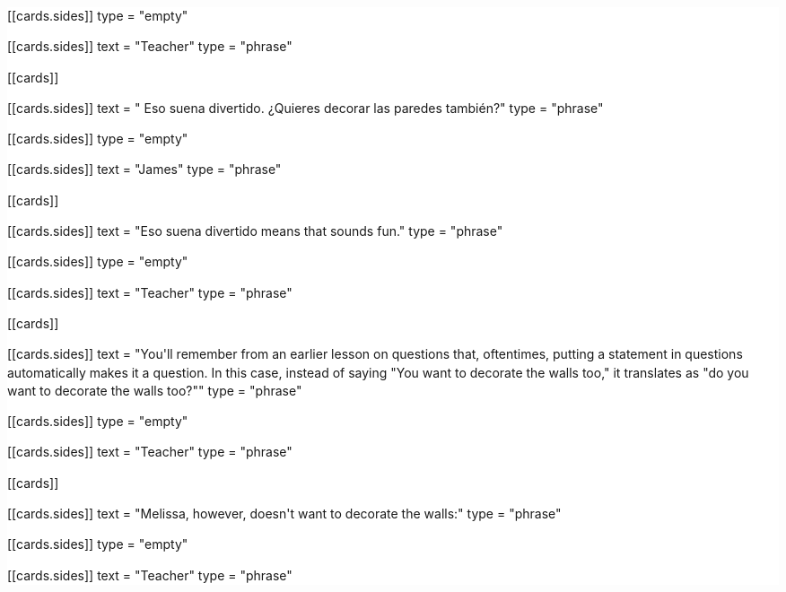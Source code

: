 [[cards.sides]]
type = "empty"

[[cards.sides]]
text = "Teacher"
type = "phrase"

[[cards]]

[[cards.sides]]
text = " Eso suena divertido. ¿Quieres decorar las paredes también?"
type = "phrase"

[[cards.sides]]
type = "empty"

[[cards.sides]]
text = "James"
type = "phrase"

[[cards]]

[[cards.sides]]
text = "Eso suena divertido means that sounds fun."
type = "phrase"

[[cards.sides]]
type = "empty"

[[cards.sides]]
text = "Teacher"
type = "phrase"

[[cards]]

[[cards.sides]]
text = "You'll remember from an earlier lesson on questions that, oftentimes, putting a statement in questions automatically makes it a question. In this case, instead of saying \"You want to decorate the walls too,\" it translates as \"do you want to decorate the walls too?\""
type = "phrase"

[[cards.sides]]
type = "empty"

[[cards.sides]]
text = "Teacher"
type = "phrase"

[[cards]]

[[cards.sides]]
text = "Melissa, however, doesn't want to decorate the walls:"
type = "phrase"

[[cards.sides]]
type = "empty"

[[cards.sides]]
text = "Teacher"
type = "phrase"
